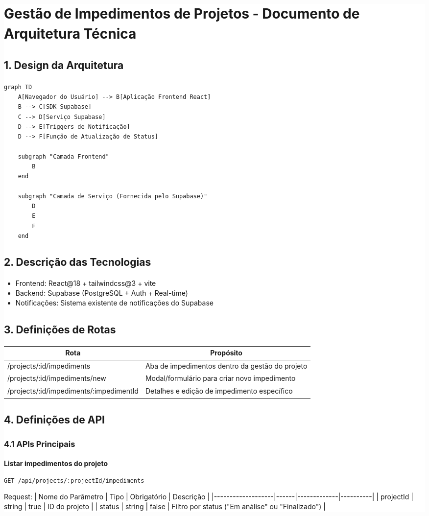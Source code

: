 # Gestão de Impedimentos de Projetos - Documento de Arquitetura Técnica

## 1. Design da Arquitetura

```mermaid
graph TD
    A[Navegador do Usuário] --> B[Aplicação Frontend React]
    B --> C[SDK Supabase]
    C --> D[Serviço Supabase]
    D --> E[Triggers de Notificação]
    D --> F[Função de Atualização de Status]
    
    subgraph "Camada Frontend"
        B
    end
    
    subgraph "Camada de Serviço (Fornecida pelo Supabase)"
        D
        E
        F
    end
```

## 2. Descrição das Tecnologias

- Frontend: React@18 + tailwindcss@3 + vite
- Backend: Supabase (PostgreSQL + Auth + Real-time)
- Notificações: Sistema existente de notificações do Supabase

## 3. Definições de Rotas

| Rota | Propósito |
|------|----------|
| /projects/:id/impediments | Aba de impedimentos dentro da gestão do projeto |
| /projects/:id/impediments/new | Modal/formulário para criar novo impedimento |
| /projects/:id/impediments/:impedimentId | Detalhes e edição de impedimento específico |

## 4. Definições de API

### 4.1 APIs Principais

**Listar impedimentos do projeto**
```
GET /api/projects/:projectId/impediments
```

Request:
| Nome do Parâmetro | Tipo | Obrigatório | Descrição |
|-------------------|------|-------------|----------|
| projectId | string | true | ID do projeto |
| status | string | false | Filtro por status ("Em análise" ou "Finalizado") |

